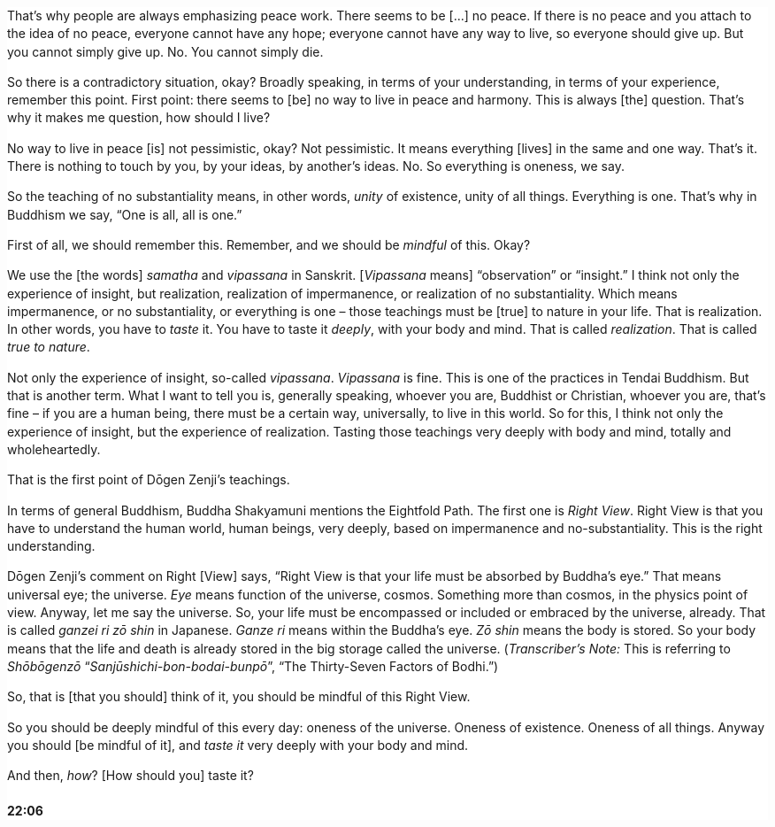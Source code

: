 That’s why people are always emphasizing peace work. There seems to be [...] no peace. If there is no peace and you attach to the idea of no peace, everyone cannot have any hope; everyone cannot have any way to live, so everyone should give up. But you cannot simply give up. No. You cannot simply die. 

So there is a contradictory situation, okay? Broadly speaking, in terms of your understanding, in terms of your experience, remember this point. First point: there seems to [be] no way to live in peace and harmony. This is always [the] question. That’s why it makes me question, how should I live? 

No way to live in peace [is] not pessimistic, okay? Not pessimistic. It means everything [lives] in the same and one way. That’s it. There is nothing to touch by you, by your ideas, by another’s ideas. No. So everything is oneness, we say.

So the teaching of no substantiality means, in other words, *unity* of existence, unity of all things. Everything is one. That’s why in Buddhism we say, “One is all, all is one.” 

First of all, we should remember this. Remember, and we should be *mindful* of this. Okay? 

We use the [the words] *samatha* and *vipassana* in Sanskrit. [*Vipassana* means] “observation” or “insight.” I think not only the experience of insight, but realization, realization of impermanence, or realization of no substantiality. Which means impermanence, or no substantiality, or everything is one – those teachings must be [true] to nature in your life. That is realization. In other words, you have to *taste* it. You have to taste it *deeply*, with your body and mind. That is called *realization*. That is called *true to nature*.

Not only the experience of insight, so-called *vipassana*. *Vipassana* is fine. This is one of the practices in Tendai Buddhism. But that is another term. What I want to tell you is, generally speaking, whoever you are, Buddhist or Christian, whoever you are, that’s fine – if you are a human being, there must be a certain way, universally, to live in this world. So for this, I think not only the experience of insight, but the experience of realization. Tasting those teachings very deeply with body and mind, totally and wholeheartedly. 

That is the first point of Dōgen Zenji’s teachings. 

In terms of general Buddhism, Buddha Shakyamuni mentions the Eightfold Path. The first one is *Right View*. Right View is that you have to understand the human world, human beings, very deeply, based on impermanence and no-substantiality. This is the right understanding. 

Dōgen Zenji’s comment on Right [View] says, “Right View is that your life must be absorbed by Buddha’s eye.” That means universal eye; the universe. *Eye* means function of the universe, cosmos. Something more than cosmos, in the physics point of view. Anyway, let me say the universe. So, your life must be encompassed or included or embraced by the universe, already. That is called *ganzei ri zō shin* in Japanese. *Ganze ri* means within the Buddha’s eye. *Zō shin* means the body is stored. So your body means that the life and death is already stored in the big storage called the universe. (*Transcriber’s Note:* This is referring to *Shōbōgenzō* “*Sanjūshichi-bon-bodai-bunpō*”, “The Thirty-Seven Factors of Bodhi.”)

So, that is [that you should] think of it, you should be mindful of this Right View. 

So you should be deeply mindful of this every day: oneness of the universe. Oneness of existence. Oneness of all things. Anyway you should [be mindful of it], and *taste it* very deeply with your body and mind. 

And then, *how*? [How should you] taste it?

#### 22:06
